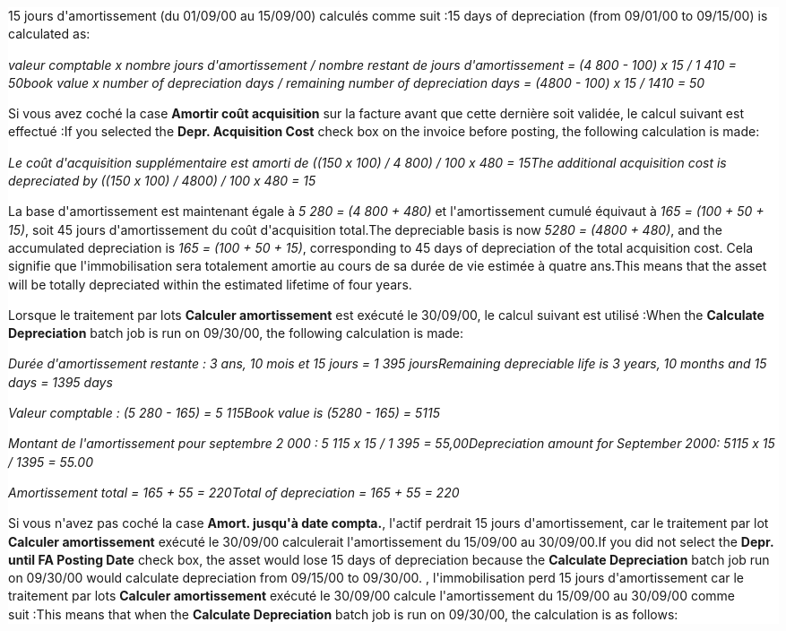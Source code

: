 <span data-ttu-id="c81d2-163">15 jours d'amortissement (du 01/09/00 au 15/09/00) calculés comme suit :</span><span class="sxs-lookup"><span data-stu-id="c81d2-163">15 days of depreciation (from 09/01/00 to 09/15/00) is calculated as:</span></span>

<span data-ttu-id="c81d2-164">*valeur comptable x nombre jours d'amortissement / nombre restant de jours d'amortissement = (4 800 - 100) x 15 / 1 410 = 50*</span><span class="sxs-lookup"><span data-stu-id="c81d2-164">*book value x number of depreciation days / remaining number of depreciation days = (4800 - 100) x 15 / 1410 = 50*</span></span>

<span data-ttu-id="c81d2-165">Si vous avez coché la case **Amortir coût acquisition** sur la facture avant que cette dernière soit validée, le calcul suivant est effectué :</span><span class="sxs-lookup"><span data-stu-id="c81d2-165">If you selected the **Depr. Acquisition Cost** check box on the invoice before posting, the following calculation is made:</span></span>  

<span data-ttu-id="c81d2-166">*Le coût d'acquisition supplémentaire est amorti de ((150 x 100) / 4 800) / 100 x 480 = 15*</span><span class="sxs-lookup"><span data-stu-id="c81d2-166">*The additional acquisition cost is depreciated by ((150 x 100) / 4800) / 100 x 480 = 15*</span></span>

<span data-ttu-id="c81d2-167">La base d'amortissement est maintenant égale à *5 280 = (4 800 + 480)* et l'amortissement cumulé équivaut à *165 = (100 + 50 + 15)*, soit 45 jours d'amortissement du coût d'acquisition total.</span><span class="sxs-lookup"><span data-stu-id="c81d2-167">The depreciable basis is now *5280 = (4800 + 480)*, and the accumulated depreciation is *165 = (100 + 50 + 15)*, corresponding to 45 days of depreciation of the total acquisition cost.</span></span> <span data-ttu-id="c81d2-168">Cela signifie que l'immobilisation sera totalement amortie au cours de sa durée de vie estimée à quatre ans.</span><span class="sxs-lookup"><span data-stu-id="c81d2-168">This means that the asset will be totally depreciated within the estimated lifetime of four years.</span></span>  

<span data-ttu-id="c81d2-169">Lorsque le traitement par lots **Calculer amortissement** est exécuté le 30/09/00, le calcul suivant est utilisé :</span><span class="sxs-lookup"><span data-stu-id="c81d2-169">When the **Calculate Depreciation** batch job is run on 09/30/00, the following calculation is made:</span></span>  

<span data-ttu-id="c81d2-170">*Durée d'amortissement restante : 3 ans, 10 mois et 15 jours = 1 395 jours*</span><span class="sxs-lookup"><span data-stu-id="c81d2-170">*Remaining depreciable life is 3 years, 10 months and 15 days = 1395 days*</span></span>  

<span data-ttu-id="c81d2-171">*Valeur comptable : (5 280 - 165) = 5 115*</span><span class="sxs-lookup"><span data-stu-id="c81d2-171">*Book value is (5280 - 165) = 5115*</span></span>  

<span data-ttu-id="c81d2-172">*Montant de l'amortissement pour septembre 2 000 : 5 115 x 15 / 1 395 = 55,00*</span><span class="sxs-lookup"><span data-stu-id="c81d2-172">*Depreciation amount for September 2000: 5115 x 15 / 1395 = 55.00*</span></span>  

<span data-ttu-id="c81d2-173">*Amortissement total = 165 + 55 = 220*</span><span class="sxs-lookup"><span data-stu-id="c81d2-173">*Total of depreciation = 165 + 55 = 220*</span></span>  

<span data-ttu-id="c81d2-174">Si vous n'avez pas coché la case **Amort. jusqu'à date compta.**, l'actif perdrait 15 jours d'amortissement, car le traitement par lot **Calculer amortissement** exécuté le 30/09/00 calculerait l'amortissement du 15/09/00 au 30/09/00.</span><span class="sxs-lookup"><span data-stu-id="c81d2-174">If you did not select the **Depr. until FA Posting Date** check box, the asset would lose 15 days of depreciation because the **Calculate Depreciation** batch job run on 09/30/00 would calculate depreciation from 09/15/00 to 09/30/00.</span></span> <span data-ttu-id="c81d2-175">, l'immobilisation perd 15 jours d'amortissement car le traitement par lots **Calculer amortissement** exécuté le 30/09/00 calcule l'amortissement du 15/09/00 au 30/09/00 comme suit :</span><span class="sxs-lookup"><span data-stu-id="c81d2-175">This means that when the **Calculate Depreciation** batch job is run on 09/30/00, the calculation is as follows:</span></span>  
